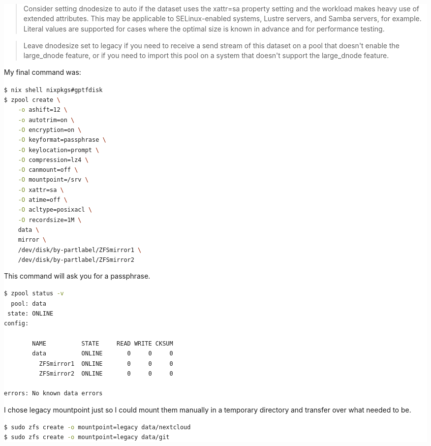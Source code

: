 > Consider setting dnodesize to auto if the dataset uses the xattr=sa property setting and the
> workload makes heavy use of extended attributes. This may be applicable to SELinux-enabled
> systems, Lustre servers, and Samba servers, for example. Literal values are supported for cases
> where the optimal size is known in advance and for performance testing.

> Leave dnodesize set to legacy if you need to receive a send stream of this dataset on a pool that
> doesn't enable the large_dnode feature, or if you need to import this pool on a system that
> doesn't support the large_dnode feature.

My final command was:

```bash
$ nix shell nixpkgs#gptfdisk
$ zpool create \
    -o ashift=12 \
    -o autotrim=on \
    -O encryption=on \
    -O keyformat=passphrase \
    -O keylocation=prompt \
    -O compression=lz4 \
    -O canmount=off \
    -O mountpoint=/srv \
    -O xattr=sa \
    -O atime=off \
    -O acltype=posixacl \
    -O recordsize=1M \
    data \
    mirror \
    /dev/disk/by-partlabel/ZFSmirror1 \
    /dev/disk/by-partlabel/ZFSmirror2
```

This command will ask you for a passphrase.

```bash
$ zpool status -v
  pool: data
 state: ONLINE
config:

        NAME          STATE     READ WRITE CKSUM
        data          ONLINE       0     0     0
          ZFSmirror1  ONLINE       0     0     0
          ZFSmirror2  ONLINE       0     0     0

errors: No known data errors
```

I chose legacy mountpoint just so I could mount them manually in a temporary directory and transfer
over what needed to be.

```bash
$ sudo zfs create -o mountpoint=legacy data/nextcloud
$ sudo zfs create -o mountpoint=legacy data/git
```

